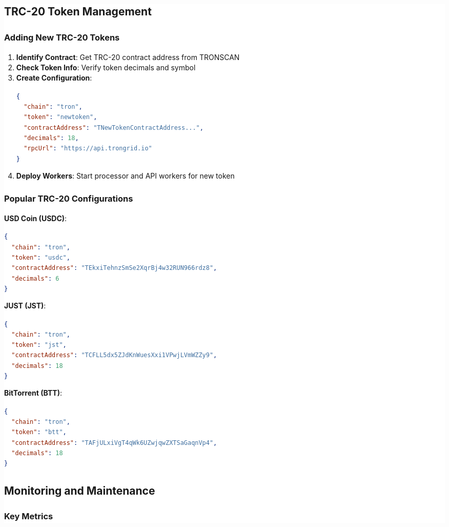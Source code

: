 ## TRC-20 Token Management

### Adding New TRC-20 Tokens

1. **Identify Contract**: Get TRC-20 contract address from TRONSCAN
2. **Check Token Info**: Verify token decimals and symbol
3. **Create Configuration**:
   ```json
   {
     "chain": "tron",
     "token": "newtoken",
     "contractAddress": "TNewTokenContractAddress...",
     "decimals": 18,
     "rpcUrl": "https://api.trongrid.io"
   }
   ```
4. **Deploy Workers**: Start processor and API workers for new token

### Popular TRC-20 Configurations

**USD Coin (USDC)**:
```json
{
  "chain": "tron",
  "token": "usdc",
  "contractAddress": "TEkxiTehnzSmSe2XqrBj4w32RUN966rdz8",
  "decimals": 6
}
```

**JUST (JST)**:
```json
{
  "chain": "tron",
  "token": "jst",
  "contractAddress": "TCFLL5dx5ZJdKnWuesXxi1VPwjLVmWZZy9",
  "decimals": 18
}
```

**BitTorrent (BTT)**:
```json
{
  "chain": "tron",
  "token": "btt",
  "contractAddress": "TAFjULxiVgT4qWk6UZwjqwZXTSaGaqnVp4",
  "decimals": 18
}
```

## Monitoring and Maintenance

### Key Metrics
